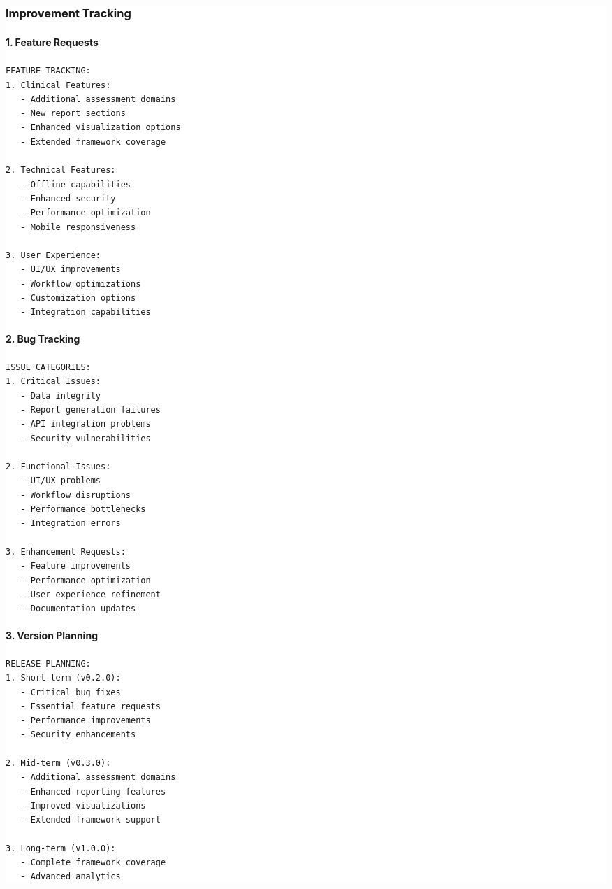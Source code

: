 ### Improvement Tracking

#### 1. Feature Requests
```plaintext
FEATURE TRACKING:
1. Clinical Features:
   - Additional assessment domains
   - New report sections
   - Enhanced visualization options
   - Extended framework coverage

2. Technical Features:
   - Offline capabilities
   - Enhanced security
   - Performance optimization
   - Mobile responsiveness

3. User Experience:
   - UI/UX improvements
   - Workflow optimizations
   - Customization options
   - Integration capabilities
```

#### 2. Bug Tracking
```plaintext
ISSUE CATEGORIES:
1. Critical Issues:
   - Data integrity
   - Report generation failures
   - API integration problems
   - Security vulnerabilities

2. Functional Issues:
   - UI/UX problems
   - Workflow disruptions
   - Performance bottlenecks
   - Integration errors

3. Enhancement Requests:
   - Feature improvements
   - Performance optimization
   - User experience refinement
   - Documentation updates
```

#### 3. Version Planning
```plaintext
RELEASE PLANNING:
1. Short-term (v0.2.0):
   - Critical bug fixes
   - Essential feature requests
   - Performance improvements
   - Security enhancements

2. Mid-term (v0.3.0):
   - Additional assessment domains
   - Enhanced reporting features
   - Improved visualizations
   - Extended framework support

3. Long-term (v1.0.0):
   - Complete framework coverage
   - Advanced analytics
```